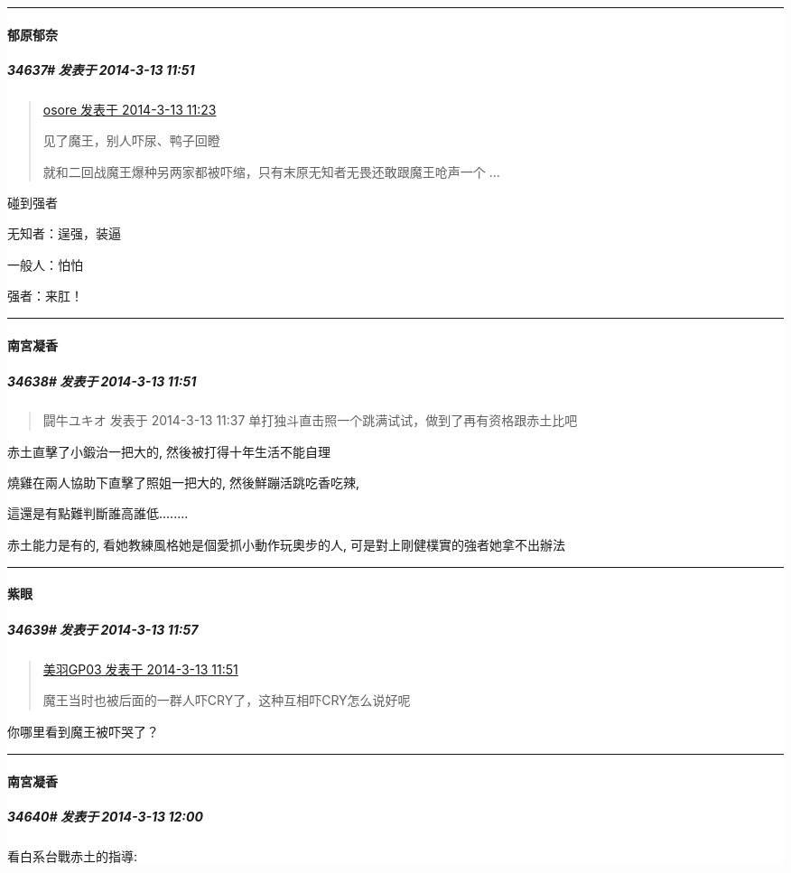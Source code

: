 -----

####  郁原郁奈  
##### 34637#       发表于 2014-3-13 11:51


<blockquote><a href="httphttps://bbs.saraba1st.com/2b/forum.php?mod=redirect&amp;goto=findpost&amp;pid=24763788&amp;ptid=821720" target="_blank">osore 发表于 2014-3-13 11:23</a>

见了魔王，别人吓尿、鸭子回瞪

就和二回战魔王爆种另两家都被吓缩，只有末原无知者无畏还敢跟魔王呛声一个 ...</blockquote>
碰到强者


无知者：逞强，装逼

一般人：怕怕

强者：来肛！


-----

####  南宮凝香  
##### 34638#       发表于 2014-3-13 11:51


<blockquote>闘牛ユキオ 发表于 2014-3-13 11:37
单打独斗直击照一个跳满试试，做到了再有资格跟赤土比吧</blockquote>
赤土直擊了小鍛治一把大的, 然後被打得十年生活不能自理

燒雞在兩人協助下直擊了照姐一把大的, 然後鮮蹦活跳吃香吃辣, 

這還是有點難判斷誰高誰低........


赤土能力是有的, 看她教練風格她是個愛抓小動作玩奧步的人, 可是對上剛健樸實的強者她拿不出辦法


-----

####  紫眼  
##### 34639#       发表于 2014-3-13 11:57


<blockquote><a href="httphttps://bbs.saraba1st.com/2b/forum.php?mod=redirect&amp;goto=findpost&amp;pid=24764135&amp;ptid=821720" target="_blank">美羽GP03 发表于 2014-3-13 11:51</a>

魔王当时也被后面的一群人吓CRY了，这种互相吓CRY怎么说好呢</blockquote>
你哪里看到魔王被吓哭了？


-----

####  南宮凝香  
##### 34640#       发表于 2014-3-13 12:00


看白系台戰赤土的指導:
